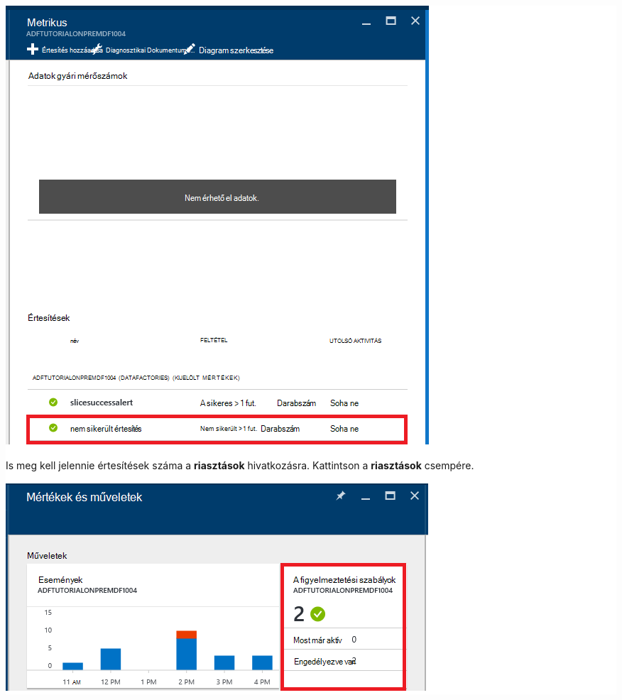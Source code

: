![Adatok metrikus lap factory - értesítés hozzáadása](./media/data-factory-monitor-manage-pipelines/failed-alert-in-metric-blade.png)

Is meg kell jelennie értesítések száma a **riasztások** hivatkozásra. Kattintson a **riasztások** csempére.

![Adatok gyári metrikus lap - riasztási szabályok](./media/data-factory-monitor-manage-pipelines/alert-rules-tile-rules.png)

